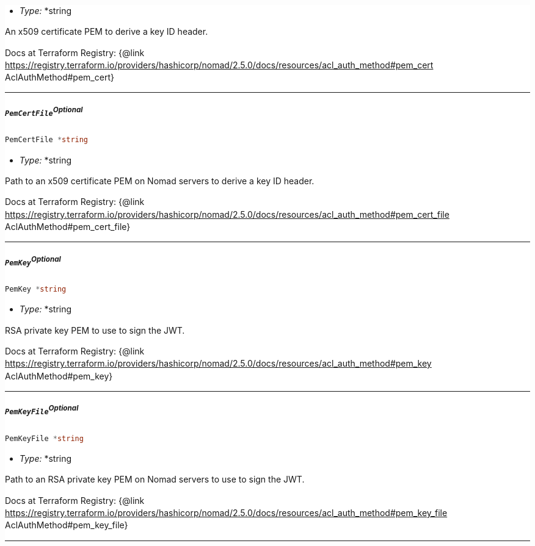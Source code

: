 - *Type:* *string

An x509 certificate PEM to derive a key ID header.

Docs at Terraform Registry: {@link https://registry.terraform.io/providers/hashicorp/nomad/2.5.0/docs/resources/acl_auth_method#pem_cert AclAuthMethod#pem_cert}

---

##### `PemCertFile`<sup>Optional</sup> <a name="PemCertFile" id="@cdktf/provider-nomad.aclAuthMethod.AclAuthMethodConfigOidcClientAssertionPrivateKey.property.pemCertFile"></a>

```go
PemCertFile *string
```

- *Type:* *string

Path to an x509 certificate PEM on Nomad servers to derive a key ID header.

Docs at Terraform Registry: {@link https://registry.terraform.io/providers/hashicorp/nomad/2.5.0/docs/resources/acl_auth_method#pem_cert_file AclAuthMethod#pem_cert_file}

---

##### `PemKey`<sup>Optional</sup> <a name="PemKey" id="@cdktf/provider-nomad.aclAuthMethod.AclAuthMethodConfigOidcClientAssertionPrivateKey.property.pemKey"></a>

```go
PemKey *string
```

- *Type:* *string

RSA private key PEM to use to sign the JWT.

Docs at Terraform Registry: {@link https://registry.terraform.io/providers/hashicorp/nomad/2.5.0/docs/resources/acl_auth_method#pem_key AclAuthMethod#pem_key}

---

##### `PemKeyFile`<sup>Optional</sup> <a name="PemKeyFile" id="@cdktf/provider-nomad.aclAuthMethod.AclAuthMethodConfigOidcClientAssertionPrivateKey.property.pemKeyFile"></a>

```go
PemKeyFile *string
```

- *Type:* *string

Path to an RSA private key PEM on Nomad servers to use to sign the JWT.

Docs at Terraform Registry: {@link https://registry.terraform.io/providers/hashicorp/nomad/2.5.0/docs/resources/acl_auth_method#pem_key_file AclAuthMethod#pem_key_file}

---
